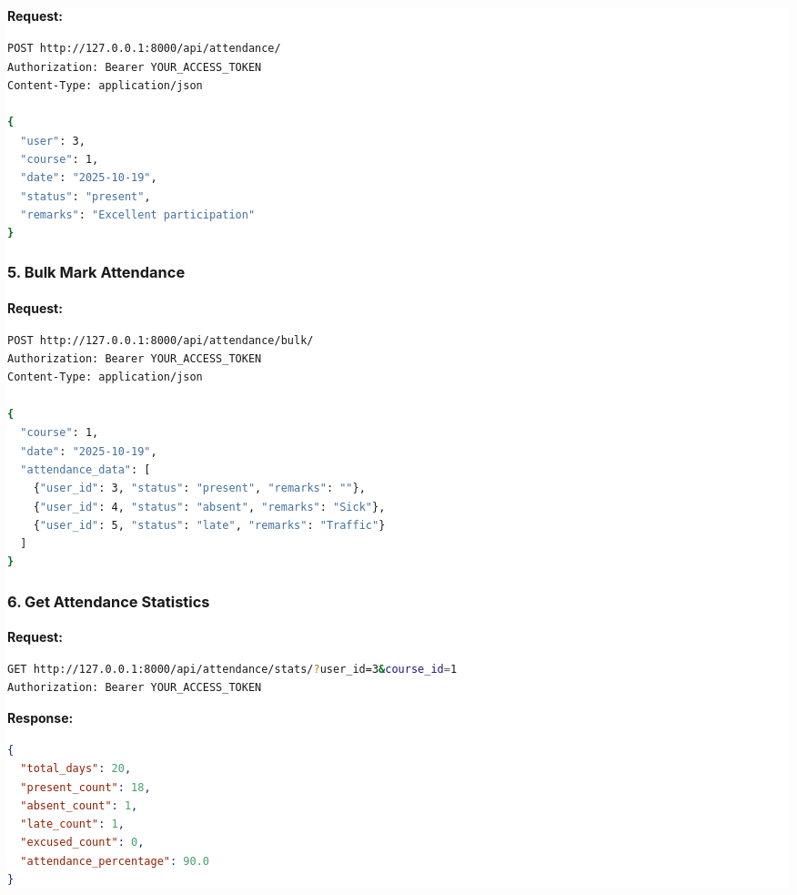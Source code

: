 **Request:**
```bash
POST http://127.0.0.1:8000/api/attendance/
Authorization: Bearer YOUR_ACCESS_TOKEN
Content-Type: application/json

{
  "user": 3,
  "course": 1,
  "date": "2025-10-19",
  "status": "present",
  "remarks": "Excellent participation"
}
```

### 5. Bulk Mark Attendance

**Request:**
```bash
POST http://127.0.0.1:8000/api/attendance/bulk/
Authorization: Bearer YOUR_ACCESS_TOKEN
Content-Type: application/json

{
  "course": 1,
  "date": "2025-10-19",
  "attendance_data": [
    {"user_id": 3, "status": "present", "remarks": ""},
    {"user_id": 4, "status": "absent", "remarks": "Sick"},
    {"user_id": 5, "status": "late", "remarks": "Traffic"}
  ]
}
```

### 6. Get Attendance Statistics

**Request:**
```bash
GET http://127.0.0.1:8000/api/attendance/stats/?user_id=3&course_id=1
Authorization: Bearer YOUR_ACCESS_TOKEN
```

**Response:**
```json
{
  "total_days": 20,
  "present_count": 18,
  "absent_count": 1,
  "late_count": 1,
  "excused_count": 0,
  "attendance_percentage": 90.0
}
```
